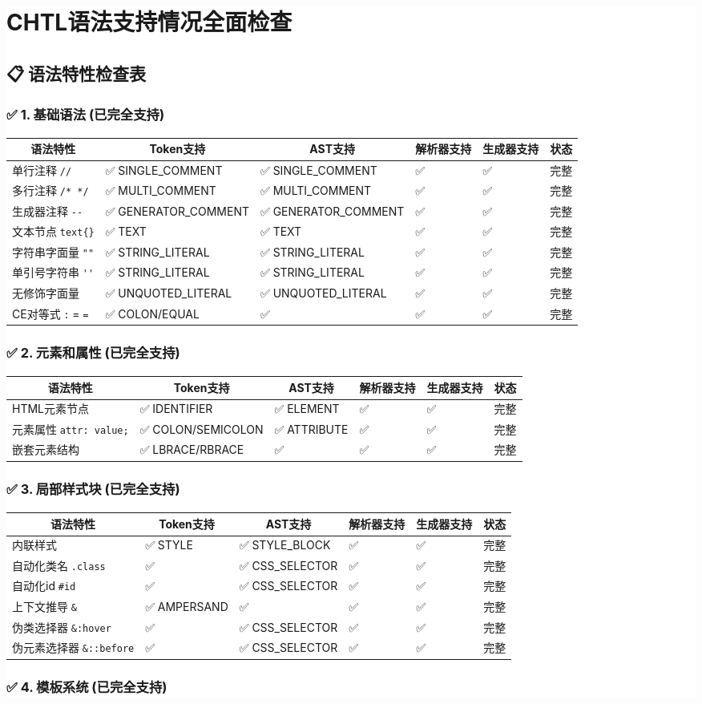# CHTL语法支持情况全面检查

## 📋 语法特性检查表

### ✅ 1. 基础语法 (已完全支持)

| 语法特性 | Token支持 | AST支持 | 解析器支持 | 生成器支持 | 状态 |
|---------|----------|---------|------------|------------|------|
| 单行注释 `//` | ✅ SINGLE_COMMENT | ✅ SINGLE_COMMENT | ✅ | ✅ | 完整 |
| 多行注释 `/* */` | ✅ MULTI_COMMENT | ✅ MULTI_COMMENT | ✅ | ✅ | 完整 |
| 生成器注释 `--` | ✅ GENERATOR_COMMENT | ✅ GENERATOR_COMMENT | ✅ | ✅ | 完整 |
| 文本节点 `text{}` | ✅ TEXT | ✅ TEXT | ✅ | ✅ | 完整 |
| 字符串字面量 `""` | ✅ STRING_LITERAL | ✅ STRING_LITERAL | ✅ | ✅ | 完整 |
| 单引号字符串 `''` | ✅ STRING_LITERAL | ✅ STRING_LITERAL | ✅ | ✅ | 完整 |
| 无修饰字面量 | ✅ UNQUOTED_LITERAL | ✅ UNQUOTED_LITERAL | ✅ | ✅ | 完整 |
| CE对等式 `:` = `=` | ✅ COLON/EQUAL | ✅ | ✅ | ✅ | 完整 |

### ✅ 2. 元素和属性 (已完全支持)

| 语法特性 | Token支持 | AST支持 | 解析器支持 | 生成器支持 | 状态 |
|---------|----------|---------|------------|------------|------|
| HTML元素节点 | ✅ IDENTIFIER | ✅ ELEMENT | ✅ | ✅ | 完整 |
| 元素属性 `attr: value;` | ✅ COLON/SEMICOLON | ✅ ATTRIBUTE | ✅ | ✅ | 完整 |
| 嵌套元素结构 | ✅ LBRACE/RBRACE | ✅ | ✅ | ✅ | 完整 |

### ✅ 3. 局部样式块 (已完全支持)

| 语法特性 | Token支持 | AST支持 | 解析器支持 | 生成器支持 | 状态 |
|---------|----------|---------|------------|------------|------|
| 内联样式 | ✅ STYLE | ✅ STYLE_BLOCK | ✅ | ✅ | 完整 |
| 自动化类名 `.class` | ✅ | ✅ CSS_SELECTOR | ✅ | ✅ | 完整 |
| 自动化id `#id` | ✅ | ✅ CSS_SELECTOR | ✅ | ✅ | 完整 |
| 上下文推导 `&` | ✅ AMPERSAND | ✅ | ✅ | ✅ | 完整 |
| 伪类选择器 `&:hover` | ✅ | ✅ CSS_SELECTOR | ✅ | ✅ | 完整 |
| 伪元素选择器 `&::before` | ✅ | ✅ CSS_SELECTOR | ✅ | ✅ | 完整 |

### ✅ 4. 模板系统 (已完全支持)
